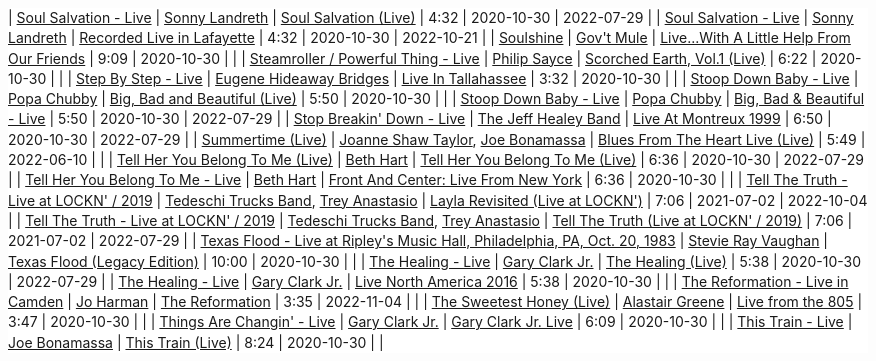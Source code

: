 | [Soul Salvation \- Live](https://open.spotify.com/track/5zh6I3FXW2MtDCq3QfT5bw) | [Sonny Landreth](https://open.spotify.com/artist/7aHLYoLUMdcl0HiT5k0Brz) | [Soul Salvation \(Live\)](https://open.spotify.com/album/3ptXSdbiTNTOnzfTepmCtI) | 4:32 | 2020-10-30 | 2022-07-29 |
| [Soul Salvation \- Live](https://open.spotify.com/track/6n4svbYjxBPTnDvitXKrhq) | [Sonny Landreth](https://open.spotify.com/artist/7aHLYoLUMdcl0HiT5k0Brz) | [Recorded Live in Lafayette](https://open.spotify.com/album/5MPnKRKqtWBELg7MAPW7W9) | 4:32 | 2020-10-30 | 2022-10-21 |
| [Soulshine](https://open.spotify.com/track/3pazThgY7a2wq8jt20MYPn) | [Gov't Mule](https://open.spotify.com/artist/5zoKOcTDI9EMOhGNaxL708) | [Live...With A Little Help From Our Friends](https://open.spotify.com/album/73j2N2158tWcLXv4wffzNE) | 9:09 | 2020-10-30 |  |
| [Steamroller / Powerful Thing \- Live](https://open.spotify.com/track/7dFm53Bm0DelmlBDPp5R0m) | [Philip Sayce](https://open.spotify.com/artist/5Npr4HpRE8YlsisRjN9T8h) | [Scorched Earth, Vol.1 \(Live\)](https://open.spotify.com/album/4RVC2CS8xom9Q9497xfWk3) | 6:22 | 2020-10-30 |  |
| [Step By Step \- Live](https://open.spotify.com/track/1MMcAvzf5cGgQ9hLt0Y0WA) | [Eugene Hideaway Bridges](https://open.spotify.com/artist/0vZJjQvIZKzNxKOP5eLzWY) | [Live In Tallahassee](https://open.spotify.com/album/2UH1aJggZdP0Vz0iTjouYG) | 3:32 | 2020-10-30 |  |
| [Stoop Down Baby \- Live](https://open.spotify.com/track/5OOieWxqvwaYoqSv4FKixt) | [Popa Chubby](https://open.spotify.com/artist/76EaAz0oJVx8IbnUbDOPmD) | [Big, Bad and Beautiful \(Live\)](https://open.spotify.com/album/6FOcdJWwdmGOvpu5JqdqL2) | 5:50 | 2020-10-30 |  |
| [Stoop Down Baby \- Live](https://open.spotify.com/track/73QVbPlOgcRJ4uASFps0ZF) | [Popa Chubby](https://open.spotify.com/artist/76EaAz0oJVx8IbnUbDOPmD) | [Big, Bad & Beautiful \- Live](https://open.spotify.com/album/6ndzdS57WqfMOkglqGMDDp) | 5:50 | 2020-10-30 | 2022-07-29 |
| [Stop Breakin' Down \- Live](https://open.spotify.com/track/27PHQJ30KsTvJWhPKOtGz4) | [The Jeff Healey Band](https://open.spotify.com/artist/3d2hJTVTwo08F9b0ZFQukJ) | [Live At Montreux 1999](https://open.spotify.com/album/0owj4Gjka5q4S5az5SL7kt) | 6:50 | 2020-10-30 | 2022-07-29 |
| [Summertime \(Live\)](https://open.spotify.com/track/2kBpoD0of0GlqHcnlqp5JE) | [Joanne Shaw Taylor](https://open.spotify.com/artist/3FmTlY1F9dQyRursrsUaU7), [Joe Bonamassa](https://open.spotify.com/artist/2SNzxY1OsSCHBLVi77mpPQ) | [Blues From The Heart Live \(Live\)](https://open.spotify.com/album/3HhP20GmF6tYJWAkbc1Dvp) | 5:49 | 2022-06-10 |  |
| [Tell Her You Belong To Me \(Live\)](https://open.spotify.com/track/1tKNTwcXiWWqRpU4YcbHxi) | [Beth Hart](https://open.spotify.com/artist/30TrHDLNCKQVTYWOn9QqOC) | [Tell Her You Belong To Me \(Live\)](https://open.spotify.com/album/3yC3tT5PY3yeLUC8vJe7gc) | 6:36 | 2020-10-30 | 2022-07-29 |
| [Tell Her You Belong To Me \- Live](https://open.spotify.com/track/6DMUEb4IFTZoG1dhPUXzZT) | [Beth Hart](https://open.spotify.com/artist/30TrHDLNCKQVTYWOn9QqOC) | [Front And Center: Live From New York](https://open.spotify.com/album/485jKzcn4ZPRxB5Sc4PUx8) | 6:36 | 2020-10-30 |  |
| [Tell The Truth \- Live at LOCKN' / 2019](https://open.spotify.com/track/3GNHoRb3DCq5MZ3AYriAJc) | [Tedeschi Trucks Band](https://open.spotify.com/artist/2gFsmDBM0hkoZPmrO5EdyO), [Trey Anastasio](https://open.spotify.com/artist/3Felk6Y6jjU00yE1XTOqKZ) | [Layla Revisited \(Live at LOCKN'\)](https://open.spotify.com/album/6O5gWyGfpV47SgllhnoaK2) | 7:06 | 2021-07-02 | 2022-10-04 |
| [Tell The Truth \- Live at LOCKN' / 2019](https://open.spotify.com/track/6r28qSBAz5RqvhhuFvEzTy) | [Tedeschi Trucks Band](https://open.spotify.com/artist/2gFsmDBM0hkoZPmrO5EdyO), [Trey Anastasio](https://open.spotify.com/artist/3Felk6Y6jjU00yE1XTOqKZ) | [Tell The Truth \(Live at LOCKN' / 2019\)](https://open.spotify.com/album/5ebZkQQoBP15iERqlmg2Uy) | 7:06 | 2021-07-02 | 2022-07-29 |
| [Texas Flood \- Live at Ripley's Music Hall, Philadelphia, PA, Oct\. 20, 1983](https://open.spotify.com/track/12Brd1KzWDPmzgC5FaUZA2) | [Stevie Ray Vaughan](https://open.spotify.com/artist/5fsDcuclIe8ZiBD5P787K1) | [Texas Flood \(Legacy Edition\)](https://open.spotify.com/album/1AL5oXZRtTc8PyhcTwg4xQ) | 10:00 | 2020-10-30 |  |
| [The Healing \- Live](https://open.spotify.com/track/6dw30khcpmcf4Uw4KZqETY) | [Gary Clark Jr.](https://open.spotify.com/artist/01aC2ikO4Xgb2LUpf9JfKp) | [The Healing \(Live\)](https://open.spotify.com/album/3mwKeJxKHxB0BRVK4AYgtb) | 5:38 | 2020-10-30 | 2022-07-29 |
| [The Healing \- Live](https://open.spotify.com/track/7ps563YUuN1flAFngUcvJg) | [Gary Clark Jr.](https://open.spotify.com/artist/01aC2ikO4Xgb2LUpf9JfKp) | [Live North America 2016](https://open.spotify.com/album/7ylR7WyMyjtaq0eQBHmHyN) | 5:38 | 2020-10-30 |  |
| [The Reformation \- Live in Camden](https://open.spotify.com/track/2RoGW61xbJEidDVhGmawVN) | [Jo Harman](https://open.spotify.com/artist/6ydZgJ9WCRguM0ZZRG8thk) | [The Reformation](https://open.spotify.com/album/7xx0IYtFkgzVuVI0ta98g9) | 3:35 | 2022-11-04 |  |
| [The Sweetest Honey \(Live\)](https://open.spotify.com/track/7jxRH5vuXGSgbhvxDhE9up) | [Alastair Greene](https://open.spotify.com/artist/77WACnfI6qX7MLBZeW7ntn) | [Live from the 805](https://open.spotify.com/album/4sjbiuW57ql2bqd6t5ZD7f) | 3:47 | 2020-10-30 |  |
| [Things Are Changin' \- Live](https://open.spotify.com/track/1H4UULj004y48JgS3cIc8J) | [Gary Clark Jr.](https://open.spotify.com/artist/01aC2ikO4Xgb2LUpf9JfKp) | [Gary Clark Jr\. Live](https://open.spotify.com/album/4jLUg6wWnd0vB4CcPSPS6Q) | 6:09 | 2020-10-30 |  |
| [This Train \- Live](https://open.spotify.com/track/3TfM4iSLcv9f7mhp0GM1Yp) | [Joe Bonamassa](https://open.spotify.com/artist/2SNzxY1OsSCHBLVi77mpPQ) | [This Train \(Live\)](https://open.spotify.com/album/4mjY6VfFAXgbvw95PaSu8b) | 8:24 | 2020-10-30 |  |